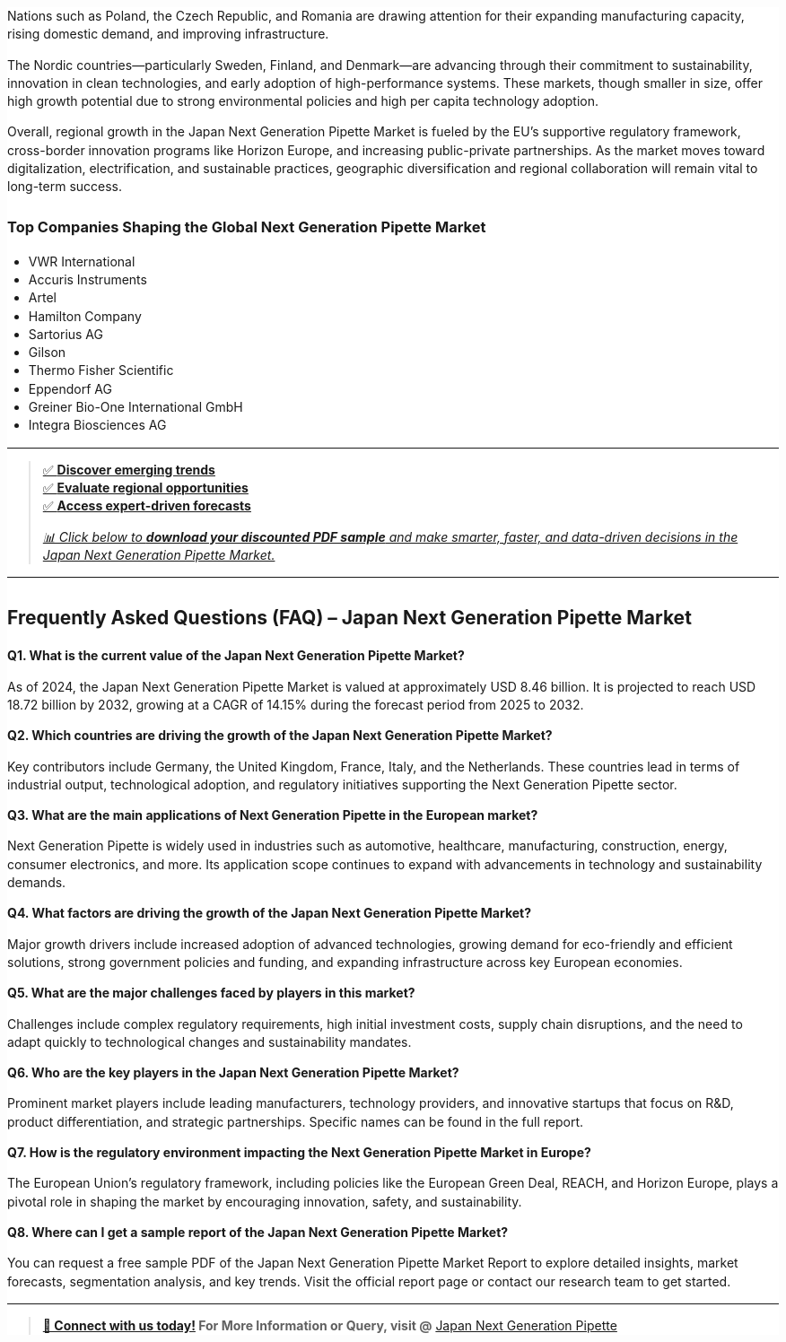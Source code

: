 Nations such as Poland, the Czech Republic, and Romania are drawing attention for their expanding manufacturing capacity, rising domestic demand, and improving infrastructure.</p><p>The Nordic countries&mdash;particularly Sweden, Finland, and Denmark&mdash;are advancing through their commitment to sustainability, innovation in clean technologies, and early adoption of high-performance systems. These markets, though smaller in size, offer high growth potential due to strong environmental policies and high per capita technology adoption.</p><p>Overall, regional growth in the Japan Next Generation Pipette Market is fueled by the EU&rsquo;s supportive regulatory framework, cross-border innovation programs like Horizon Europe, and increasing public-private partnerships. As the market moves toward digitalization, electrification, and sustainable practices, geographic diversification and regional collaboration will remain vital to long-term success.</p><p><h3>Top Companies Shaping the Global Next Generation Pipette Market </h3><ul><li>VWR International</li><li>Accuris Instruments</li><li>Artel</li><li>Hamilton Company</li><li>Sartorius AG</li><li>Gilson</li><li>Thermo Fisher Scientific</li><li>Eppendorf AG</li><li>Greiner Bio-One International GmbH</li><li>Integra Biosciences AG</li></ul></p><hr /><blockquote><p><a href="https://www.marketresearchintellect.com/ask-for-discount/?rid=246345&amp;amp;utm_source=Github-JP&amp;amp;utm_medium=047">✅ <strong data-start="617" data-end="645">Discover emerging trends</strong></a><br data-start="645" data-end="648" /><a href="https://www.marketresearchintellect.com/ask-for-discount/?rid=246345&amp;amp;utm_source=Github-JP&amp;amp;utm_medium=047"> ✅ <strong data-start="650" data-end="685">Evaluate regional opportunities</strong></a><br data-start="685" data-end="688" /><a href="https://www.marketresearchintellect.com/ask-for-discount/?rid=246345&amp;amp;utm_source=Github-JP&amp;amp;utm_medium=047"> ✅ <strong data-start="690" data-end="724">Access expert-driven forecasts</strong></a></p><p class="" data-start="728" data-end="864"><em><a href="https://www.marketresearchintellect.com/ask-for-discount/?rid=246345&amp;amp;utm_source=Github-JP&amp;amp;utm_medium=047">📊 Click below to <strong data-start="746" data-end="785">download your discounted PDF sample</strong> and make smarter, faster, and data-driven decisions in the Japan Next Generation Pipette Market.</a></em></p></blockquote><hr /><h2>Frequently Asked Questions (FAQ) &ndash; Japan Next Generation Pipette Market</h2><p><strong>Q1. What is the current value of the Japan Next Generation Pipette Market?</strong></p><p>As of 2024, the Japan Next Generation Pipette Market is valued at approximately USD 8.46 billion. It is projected to reach USD 18.72 billion by 2032, growing at a CAGR of 14.15% during the forecast period from 2025 to 2032.</p><p><strong>Q2. Which countries are driving the growth of the Japan Next Generation Pipette Market?</strong></p><p>Key contributors include Germany, the United Kingdom, France, Italy, and the Netherlands. These countries lead in terms of industrial output, technological adoption, and regulatory initiatives supporting the Next Generation Pipette sector.</p><p><strong>Q3. What are the main applications of Next Generation Pipette in the European market?</strong></p><p>Next Generation Pipette is widely used in industries such as automotive, healthcare, manufacturing, construction, energy, consumer electronics, and more. Its application scope continues to expand with advancements in technology and sustainability demands.</p><p><strong>Q4. What factors are driving the growth of the Japan Next Generation Pipette Market?</strong></p><p>Major growth drivers include increased adoption of advanced technologies, growing demand for eco-friendly and efficient solutions, strong government policies and funding, and expanding infrastructure across key European economies.</p><p><strong>Q5. What are the major challenges faced by players in this market?</strong></p><p>Challenges include complex regulatory requirements, high initial investment costs, supply chain disruptions, and the need to adapt quickly to technological changes and sustainability mandates.</p><p><strong>Q6. Who are the key players in the Japan Next Generation Pipette Market?</strong></p><p>Prominent market players include leading manufacturers, technology providers, and innovative startups that focus on R&amp;D, product differentiation, and strategic partnerships. Specific names can be found in the full report.</p><p><strong>Q7. How is the regulatory environment impacting the Next Generation Pipette Market in Europe?</strong></p><p>The European Union&rsquo;s regulatory framework, including policies like the European Green Deal, REACH, and Horizon Europe, plays a pivotal role in shaping the market by encouraging innovation, safety, and sustainability.</p><p><strong>Q8. Where can I get a sample report of the Japan Next Generation Pipette Market?</strong></p><p>You can request a free sample PDF of the Japan Next Generation Pipette Market Report to explore detailed insights, market forecasts, segmentation analysis, and key trends. Visit the official report page or contact our research team to get started.</p><hr /><blockquote><p><span class="font-[700]"><strong><a href="https://www.marketresearchintellect.com/product/global-next-generation-pipette-market-size-and-forecast/?utm_source=Linkedin&utm_medium=047">📩 Connect with us today!</a> For More Information or Query, visit&nbsp;@</strong>&nbsp;</span><span class="font-[700]"><a href="https://www.marketresearchintellect.com/product/global-next-generation-pipette-market-size-and-forecast/?utm_source=Linkedin&utm_medium=047" target="_blank" data-tracking-control-name="article-ssr-frontend-pulse_little-text-block" data-tracking-will-navigate="" data-test-link="">Japan Next Generation Pipette